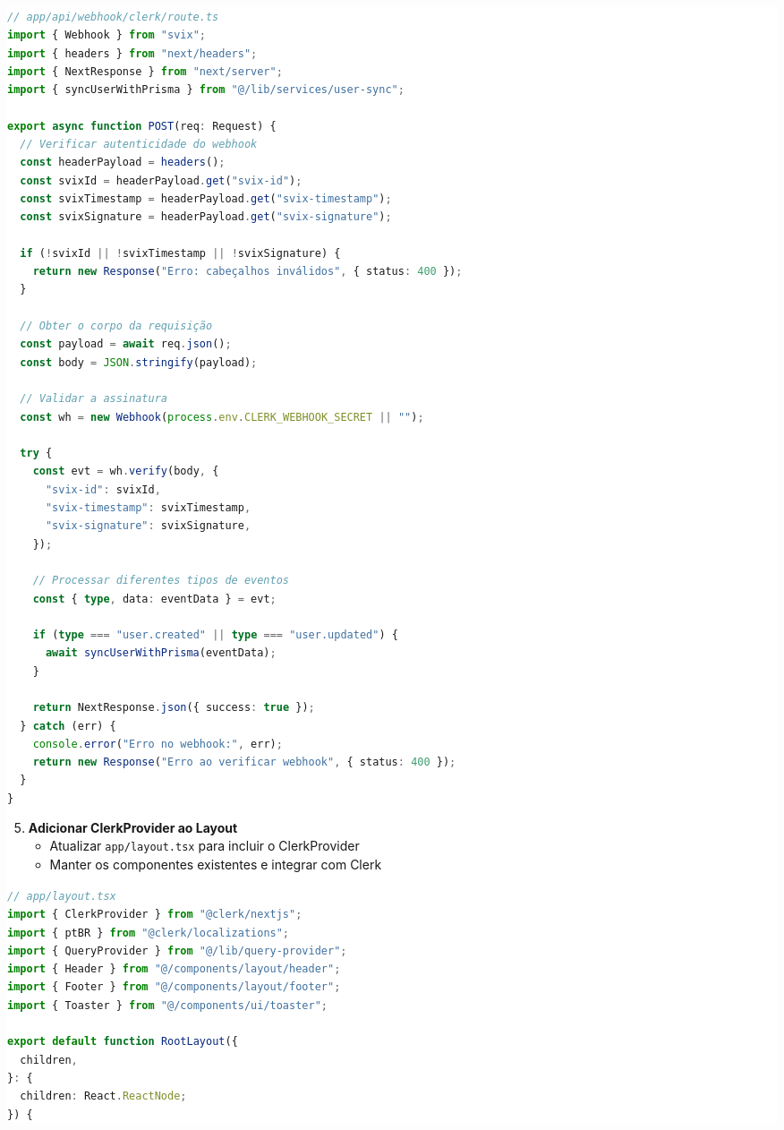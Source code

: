 ```typescript
// app/api/webhook/clerk/route.ts
import { Webhook } from "svix";
import { headers } from "next/headers";
import { NextResponse } from "next/server";
import { syncUserWithPrisma } from "@/lib/services/user-sync";

export async function POST(req: Request) {
  // Verificar autenticidade do webhook
  const headerPayload = headers();
  const svixId = headerPayload.get("svix-id");
  const svixTimestamp = headerPayload.get("svix-timestamp");
  const svixSignature = headerPayload.get("svix-signature");
  
  if (!svixId || !svixTimestamp || !svixSignature) {
    return new Response("Erro: cabeçalhos inválidos", { status: 400 });
  }
  
  // Obter o corpo da requisição
  const payload = await req.json();
  const body = JSON.stringify(payload);
  
  // Validar a assinatura
  const wh = new Webhook(process.env.CLERK_WEBHOOK_SECRET || "");
  
  try {
    const evt = wh.verify(body, {
      "svix-id": svixId,
      "svix-timestamp": svixTimestamp,
      "svix-signature": svixSignature,
    });
    
    // Processar diferentes tipos de eventos
    const { type, data: eventData } = evt;
    
    if (type === "user.created" || type === "user.updated") {
      await syncUserWithPrisma(eventData);
    }
    
    return NextResponse.json({ success: true });
  } catch (err) {
    console.error("Erro no webhook:", err);
    return new Response("Erro ao verificar webhook", { status: 400 });
  }
}
```

5. **Adicionar ClerkProvider ao Layout**
   - Atualizar `app/layout.tsx` para incluir o ClerkProvider
   - Manter os componentes existentes e integrar com Clerk

```typescript
// app/layout.tsx
import { ClerkProvider } from "@clerk/nextjs";
import { ptBR } from "@clerk/localizations";
import { QueryProvider } from "@/lib/query-provider";
import { Header } from "@/components/layout/header";
import { Footer } from "@/components/layout/footer";
import { Toaster } from "@/components/ui/toaster";

export default function RootLayout({
  children,
}: {
  children: React.ReactNode;
}) {
```
